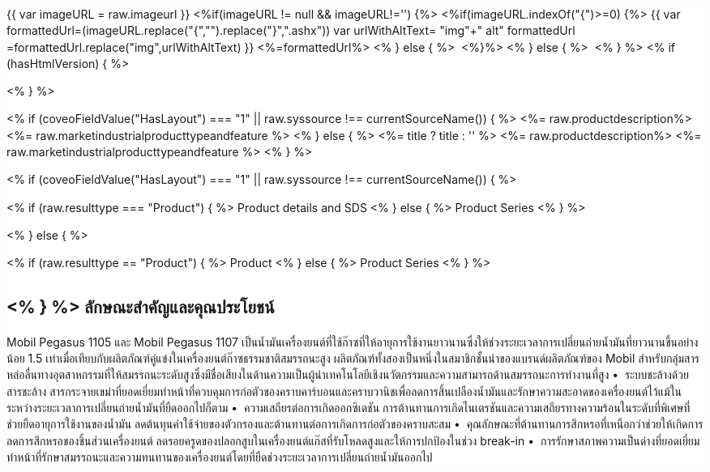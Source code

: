  {{ var imageURL = raw.imageurl }}
 <%if(imageURL != null && imageURL!='') {%>
 <%if(imageURL.indexOf("{")>=0) {%>
 {{
 var formattedUrl=(imageURL.replace("{","").replace("}",".ashx"))
 var urlWithAltText= "img"+" alt"
 formattedUrl =formattedUrl.replace("img",urlWithAltText)
 }}
 <%=formattedUrl%>
 <% } else { %>
 <img src="<%- imageURL%>" alt="" class="CoveoImageIcon" />
 <%}%>
 <% } else { %>
 ![]()
 <% } %>
 <% if (hasHtmlVersion) { %>
 
 <% } %>
 
 <% if (coveoFieldValue("HasLayout") === "1" || raw.syssource !== currentSourceName()) { %>
   <%= raw.productdescription%>  <%= raw.marketindustrialproducttypeandfeature %>
 <% } else { %>
 <%= title ? title : '' %>  <%= raw.productdescription%>  <%= raw.marketindustrialproducttypeandfeature %>
 <% } %>
 

 <% if (coveoFieldValue("HasLayout") === "1" || raw.syssource !== currentSourceName()) { %>
 
 <% if (raw.resulttype === "Product") { %>
 Product details and SDS
 <% } else { %>
 Product Series
 <% } %>
 

 <% } else { %>
 
 <% if (raw.resulttype == "Product") { %>
 Product
 <% } else { %>
 Product Series
 <% } %>
 
 <% } %>
   **ลักษณะสำคัญและคุณประโยชน์**
-----------------------------
Mobil Pegasus 1105 และ Mobil Pegasus 1107 เป็นน้ำมันเครื่องยนต์ที่ใช้ก๊าซที่ให้อายุการใช้งานยาวนานซึ่งให้ช่วงระยะเวลาการเปลี่ยนถ่ายน้ำมันที่ยาวนานขึ้นอย่างน้อย 1.5 เท่าเมื่อเทียบกับผลิตภัณฑ์คู่แข่งในเครื่องยนต์ก๊าซธรรมชาติสมรรถนะสูง ผลิตภัณฑ์ทั้งสองเป็นหนึ่งในสมาชิกชั้นนำของแบรนด์ผลิตภัณฑ์ของ Mobil สำหรับกลุ่มสารหล่อลื่นทางอุตสาหกรรมที่ให้สมรรถนะระดับสูงซึ่งมีชื่อเสียงในด้านความเป็นผู้นำเทคโนโลยีเชิงนวัตกรรมและความสามารถด้านสมรรถนะการทำงานที่สูง
•  ระบบชะล้างด้วยสารชะล้าง สารกระจายเขม่าที่ยอดเยี่ยมทำหน้าที่ควบคุมการก่อตัวของคราบคาร์บอนและคราบวานิชเพื่อลดการสิ้นเปลืองน้ำมันและรักษาความสะอาดของเครื่องยนต์ไว้แม้ในระหว่างระยะเวลาการเปลี่ยนถ่ายน้ำมันที่ยืดออกไปก็ตาม
•  ความเสถียรต่อการเกิดออกซิเดชัน การต้านทานการเกิดไนเตรชันและความเสถียรทางความร้อนในระดับที่พิเศษที่ช่วยยืดอายุการใช้งานของน้ำมัน ลดต้นทุนค่าใช้จ่ายของตัวกรองและต้านทานต่อการเกิดการก่อตัวของคราบสะสม
•  คุณลักษณะที่ต้านทานการสึกหรอที่เหนือกว่าช่วยให้เกิดการลดการสึกหรอของชิ้นส่วนเครื่องยนต์ ลดรอยครูดของปลอกสูบในเครื่องยนต์แก๊สที่รับโหลดสูงและให้การปกป้องในช่วง break-in
•  การรักษาสภาพความเป็นด่างที่ยอดเยี่ยมทำหน้าที่รักษาสมรรถนะและความทนทานของเครื่องยนต์โดยที่ยืดช่วงระยะเวลาการเปลี่ยนถ่ายน้ำมันออกไป
 